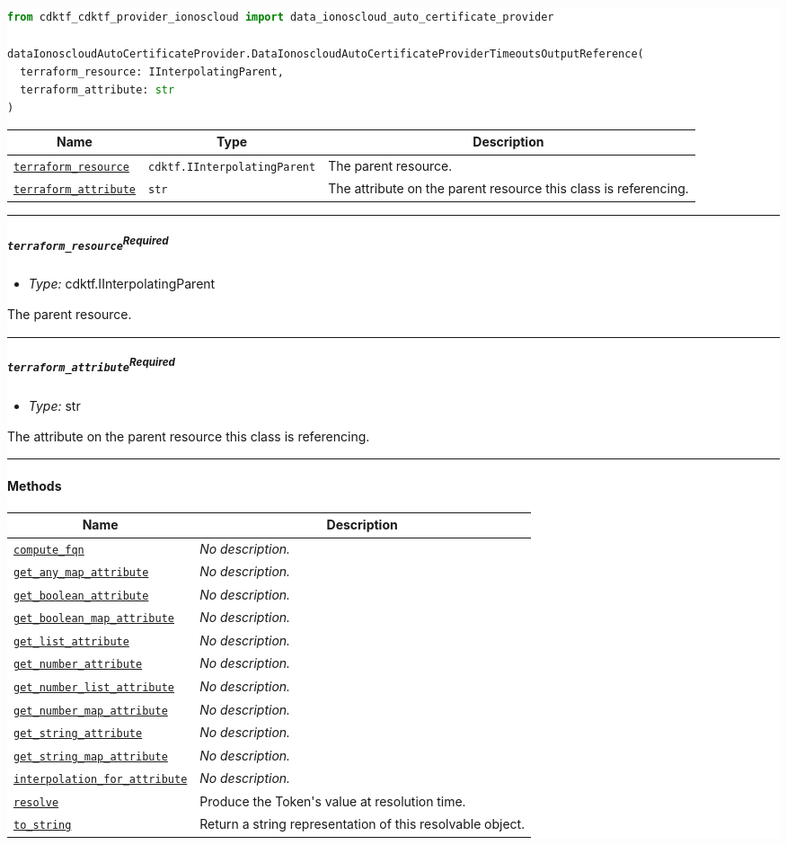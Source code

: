 ```python
from cdktf_cdktf_provider_ionoscloud import data_ionoscloud_auto_certificate_provider

dataIonoscloudAutoCertificateProvider.DataIonoscloudAutoCertificateProviderTimeoutsOutputReference(
  terraform_resource: IInterpolatingParent,
  terraform_attribute: str
)
```

| **Name** | **Type** | **Description** |
| --- | --- | --- |
| <code><a href="#@cdktf/provider-ionoscloud.dataIonoscloudAutoCertificateProvider.DataIonoscloudAutoCertificateProviderTimeoutsOutputReference.Initializer.parameter.terraformResource">terraform_resource</a></code> | <code>cdktf.IInterpolatingParent</code> | The parent resource. |
| <code><a href="#@cdktf/provider-ionoscloud.dataIonoscloudAutoCertificateProvider.DataIonoscloudAutoCertificateProviderTimeoutsOutputReference.Initializer.parameter.terraformAttribute">terraform_attribute</a></code> | <code>str</code> | The attribute on the parent resource this class is referencing. |

---

##### `terraform_resource`<sup>Required</sup> <a name="terraform_resource" id="@cdktf/provider-ionoscloud.dataIonoscloudAutoCertificateProvider.DataIonoscloudAutoCertificateProviderTimeoutsOutputReference.Initializer.parameter.terraformResource"></a>

- *Type:* cdktf.IInterpolatingParent

The parent resource.

---

##### `terraform_attribute`<sup>Required</sup> <a name="terraform_attribute" id="@cdktf/provider-ionoscloud.dataIonoscloudAutoCertificateProvider.DataIonoscloudAutoCertificateProviderTimeoutsOutputReference.Initializer.parameter.terraformAttribute"></a>

- *Type:* str

The attribute on the parent resource this class is referencing.

---

#### Methods <a name="Methods" id="Methods"></a>

| **Name** | **Description** |
| --- | --- |
| <code><a href="#@cdktf/provider-ionoscloud.dataIonoscloudAutoCertificateProvider.DataIonoscloudAutoCertificateProviderTimeoutsOutputReference.computeFqn">compute_fqn</a></code> | *No description.* |
| <code><a href="#@cdktf/provider-ionoscloud.dataIonoscloudAutoCertificateProvider.DataIonoscloudAutoCertificateProviderTimeoutsOutputReference.getAnyMapAttribute">get_any_map_attribute</a></code> | *No description.* |
| <code><a href="#@cdktf/provider-ionoscloud.dataIonoscloudAutoCertificateProvider.DataIonoscloudAutoCertificateProviderTimeoutsOutputReference.getBooleanAttribute">get_boolean_attribute</a></code> | *No description.* |
| <code><a href="#@cdktf/provider-ionoscloud.dataIonoscloudAutoCertificateProvider.DataIonoscloudAutoCertificateProviderTimeoutsOutputReference.getBooleanMapAttribute">get_boolean_map_attribute</a></code> | *No description.* |
| <code><a href="#@cdktf/provider-ionoscloud.dataIonoscloudAutoCertificateProvider.DataIonoscloudAutoCertificateProviderTimeoutsOutputReference.getListAttribute">get_list_attribute</a></code> | *No description.* |
| <code><a href="#@cdktf/provider-ionoscloud.dataIonoscloudAutoCertificateProvider.DataIonoscloudAutoCertificateProviderTimeoutsOutputReference.getNumberAttribute">get_number_attribute</a></code> | *No description.* |
| <code><a href="#@cdktf/provider-ionoscloud.dataIonoscloudAutoCertificateProvider.DataIonoscloudAutoCertificateProviderTimeoutsOutputReference.getNumberListAttribute">get_number_list_attribute</a></code> | *No description.* |
| <code><a href="#@cdktf/provider-ionoscloud.dataIonoscloudAutoCertificateProvider.DataIonoscloudAutoCertificateProviderTimeoutsOutputReference.getNumberMapAttribute">get_number_map_attribute</a></code> | *No description.* |
| <code><a href="#@cdktf/provider-ionoscloud.dataIonoscloudAutoCertificateProvider.DataIonoscloudAutoCertificateProviderTimeoutsOutputReference.getStringAttribute">get_string_attribute</a></code> | *No description.* |
| <code><a href="#@cdktf/provider-ionoscloud.dataIonoscloudAutoCertificateProvider.DataIonoscloudAutoCertificateProviderTimeoutsOutputReference.getStringMapAttribute">get_string_map_attribute</a></code> | *No description.* |
| <code><a href="#@cdktf/provider-ionoscloud.dataIonoscloudAutoCertificateProvider.DataIonoscloudAutoCertificateProviderTimeoutsOutputReference.interpolationForAttribute">interpolation_for_attribute</a></code> | *No description.* |
| <code><a href="#@cdktf/provider-ionoscloud.dataIonoscloudAutoCertificateProvider.DataIonoscloudAutoCertificateProviderTimeoutsOutputReference.resolve">resolve</a></code> | Produce the Token's value at resolution time. |
| <code><a href="#@cdktf/provider-ionoscloud.dataIonoscloudAutoCertificateProvider.DataIonoscloudAutoCertificateProviderTimeoutsOutputReference.toString">to_string</a></code> | Return a string representation of this resolvable object. |